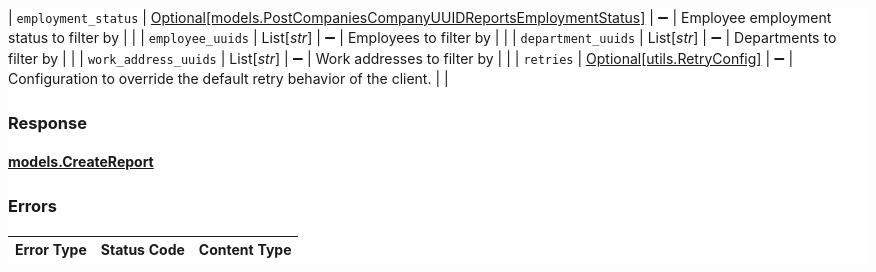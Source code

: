 | `employment_status`                                                                                                                                                                                                          | [Optional[models.PostCompaniesCompanyUUIDReportsEmploymentStatus]](../../models/postcompaniescompanyuuidreportsemploymentstatus.md)                                                                                          | :heavy_minus_sign:                                                                                                                                                                                                           | Employee employment status to filter by                                                                                                                                                                                      |                                                                                                                                                                                                                              |
| `employee_uuids`                                                                                                                                                                                                             | List[*str*]                                                                                                                                                                                                                  | :heavy_minus_sign:                                                                                                                                                                                                           | Employees to filter by                                                                                                                                                                                                       |                                                                                                                                                                                                                              |
| `department_uuids`                                                                                                                                                                                                           | List[*str*]                                                                                                                                                                                                                  | :heavy_minus_sign:                                                                                                                                                                                                           | Departments to filter by                                                                                                                                                                                                     |                                                                                                                                                                                                                              |
| `work_address_uuids`                                                                                                                                                                                                         | List[*str*]                                                                                                                                                                                                                  | :heavy_minus_sign:                                                                                                                                                                                                           | Work addresses to filter by                                                                                                                                                                                                  |                                                                                                                                                                                                                              |
| `retries`                                                                                                                                                                                                                    | [Optional[utils.RetryConfig]](../../models/utils/retryconfig.md)                                                                                                                                                             | :heavy_minus_sign:                                                                                                                                                                                                           | Configuration to override the default retry behavior of the client.                                                                                                                                                          |                                                                                                                                                                                                                              |

### Response

**[models.CreateReport](../../models/createreport.md)**

### Errors

| Error Type                                 | Status Code                                | Content Type                               |
| ------------------------------------------ | ------------------------------------------ | ------------------------------------------ |